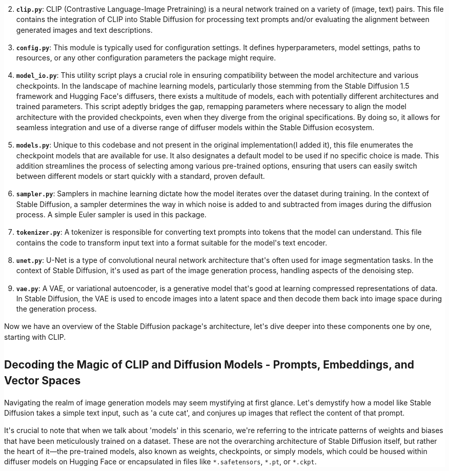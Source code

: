 2. **`clip.py`**: CLIP (Contrastive Language-Image Pretraining) is a neural network trained on a variety of (image, text) pairs. This file contains the integration of CLIP into Stable Diffusion for processing text prompts and/or evaluating the alignment between generated images and text descriptions.

3. **`config.py`**: This module is typically used for configuration settings. It defines hyperparameters, model settings, paths to resources, or any other configuration parameters the package might require.

4. **`model_io.py`**: This utility script plays a crucial role in ensuring compatibility between the model architecture and various checkpoints. In the landscape of machine learning models, particularly those stemming from the Stable Diffusion 1.5 framework and Hugging Face's diffusers, there exists a multitude of models, each with potentially different architectures and trained parameters. This script adeptly bridges the gap, remapping parameters where necessary to align the model architecture with the provided checkpoints, even when they diverge from the original specifications. By doing so, it allows for seamless integration and use of a diverse range of diffuser models within the Stable Diffusion ecosystem.

5. **`models.py`**: Unique to this codebase and not present in the original implementation(I added it), this file enumerates the checkpoint models that are available for use. It also designates a default model to be used if no specific choice is made. This addition streamlines the process of selecting among various pre-trained options, ensuring that users can easily switch between different models or start quickly with a standard, proven default.

6. **`sampler.py`**: Samplers in machine learning dictate how the model iterates over the dataset during training. In the context of Stable Diffusion, a sampler determines the way in which noise is added to and subtracted from images during the diffusion process. A simple Euler sampler is used in this package.

7. **`tokenizer.py`**: A tokenizer is responsible for converting text prompts into tokens that the model can understand. This file contains the code to transform input text into a format suitable for the model's text encoder.

8. **`unet.py`**: U-Net is a type of convolutional neural network architecture that's often used for image segmentation tasks. In the context of Stable Diffusion, it's used as part of the image generation process,  handling aspects of the denoising step.

9. **`vae.py`**: A VAE, or variational autoencoder, is a generative model that's good at learning compressed representations of data. In Stable Diffusion, the VAE is used to encode images into a latent space and then decode them back into image space during the generation process.

Now we have an overview of the Stable Diffusion package's architecture, let's dive deeper into these components one by one, starting with CLIP.

## Decoding the Magic of CLIP and Diffusion Models - Prompts, Embeddings, and Vector Spaces

Navigating the realm of image generation models may seem mystifying at first glance. Let's demystify how a model like Stable Diffusion takes a simple text input, such as 'a cute cat', and conjures up images that reflect the content of that prompt.

It's crucial to note that when we talk about 'models' in this scenario, we're referring to the intricate patterns of weights and biases that have been meticulously trained on a dataset. These are not the overarching architecture of Stable Diffusion itself, but rather the heart of it—the pre-trained models, also known as weights, checkpoints, or simply models, which could be housed within diffuser models on Hugging Face or encapsulated in files like `*.safetensors`, `*.pt`, or `*.ckpt`. 
